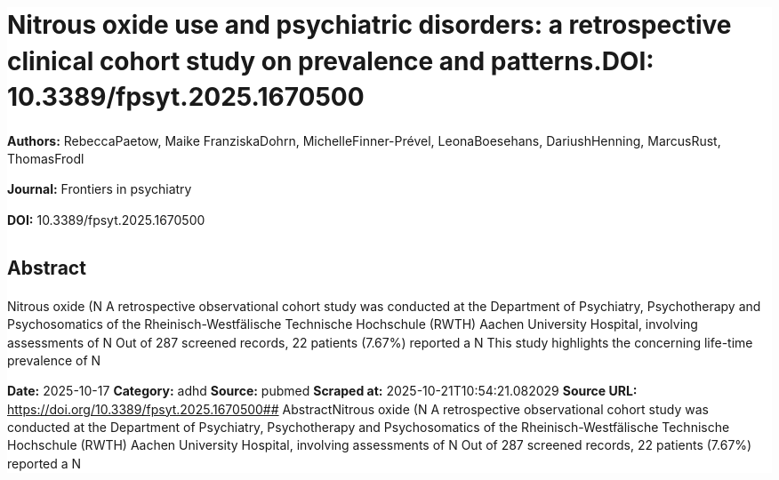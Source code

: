 
# Nitrous oxide use and psychiatric disorders: a retrospective clinical cohort study on prevalence and patterns.**DOI:** 10.3389/fpsyt.2025.1670500

**Authors:** RebeccaPaetow, Maike FranziskaDohrn, MichelleFinner-Prével, LeonaBoesehans, DariushHenning, MarcusRust, ThomasFrodl

**Journal:** Frontiers in psychiatry

**DOI:** 10.3389/fpsyt.2025.1670500

## Abstract

Nitrous oxide (N
A retrospective observational cohort study was conducted at the Department of Psychiatry, Psychotherapy and Psychosomatics of the Rheinisch-Westfälische Technische Hochschule (RWTH) Aachen University Hospital, involving assessments of N
Out of 287 screened records, 22 patients (7.67%) reported a N
This study highlights the concerning life-time prevalence of N

**Date:** 2025-10-17
**Category:** adhd
**Source:** pubmed
**Scraped at:** 2025-10-21T10:54:21.082029
**Source URL:** https://doi.org/10.3389/fpsyt.2025.1670500## AbstractNitrous oxide (N
A retrospective observational cohort study was conducted at the Department of Psychiatry, Psychotherapy and Psychosomatics of the Rheinisch-Westfälische Technische Hochschule (RWTH) Aachen University Hospital, involving assessments of N
Out of 287 screened records, 22 patients (7.67%) reported a N